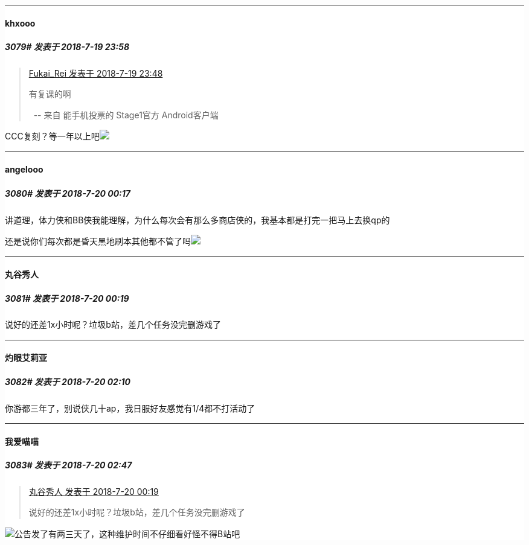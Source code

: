 
-----

####  khxooo  
##### 3079#       发表于 2018-7-19 23:58


<blockquote><a href="httphttps://bbs.saraba1st.com/2b/forum.php?mod=redirect&amp;goto=findpost&amp;pid=40386740&amp;ptid=1712412" target="_blank">Fukai_Rei 发表于 2018-7-19 23:48</a>

有复课的啊


  -- 来自 能手机投票的 Stage1官方 Android客户端</blockquote>
CCC复刻？等一年以上吧<img src="https://static.saraba1st.com/image/smiley/face2017/064.png" referrerpolicy="no-referrer">


-----

####  angelooo  
##### 3080#       发表于 2018-7-20 00:17


讲道理，体力侠和BB侠我能理解，为什么每次会有那么多商店侠的，我基本都是打完一把马上去换qp的

还是说你们每次都是昏天黑地刷本其他都不管了吗<img src="https://static.saraba1st.com/image/smiley/face2017/001.png" referrerpolicy="no-referrer">


-----

####  丸谷秀人  
##### 3081#       发表于 2018-7-20 00:19


说好的还差1x小时呢？垃圾b站，差几个任务没完删游戏了


-----

####  灼眼艾莉亚  
##### 3082#       发表于 2018-7-20 02:10


你游都三年了，别说侠几十ap，我日服好友感觉有1/4都不打活动了


-----

####  我爱喵喵  
##### 3083#       发表于 2018-7-20 02:47


<blockquote><a href="httphttps://bbs.saraba1st.com/2b/forum.php?mod=redirect&amp;goto=findpost&amp;pid=40386934&amp;ptid=1712412" target="_blank">丸谷秀人 发表于 2018-7-20 00:19</a>

说好的还差1x小时呢？垃圾b站，差几个任务没完删游戏了</blockquote>
<img src="https://static.saraba1st.com/image/smiley/face2017/001.png" referrerpolicy="no-referrer">公告发了有两三天了，这种维护时间不仔细看好怪不得B站吧
